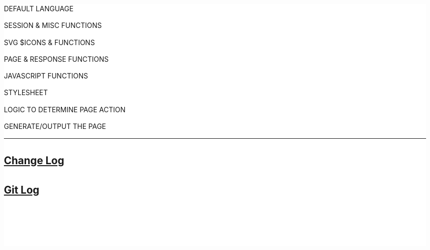 DEFAULT LANGUAGE  
  
SESSION & MISC FUNCTIONS  
  
SVG $ICONS & FUNCTIONS
  
PAGE & RESPONSE FUNCTIONS  
  
JAVASCRIPT FUNCTIONS  
  
STYLESHEET  
  
LOGIC TO DETERMINE PAGE ACTION  
  
GENERATE/OUTPUT THE PAGE  

--------------------------------------------------------------------------------
## <a name=logs></a>[Change Log](http://self-evident.github.com/OneFileCMS/changelog.html)

## [Git Log](https://raw.github.com/Self-Evident/OneFileCMS/gh-pages/master-branch.git.log)


<br><br><br><br>
